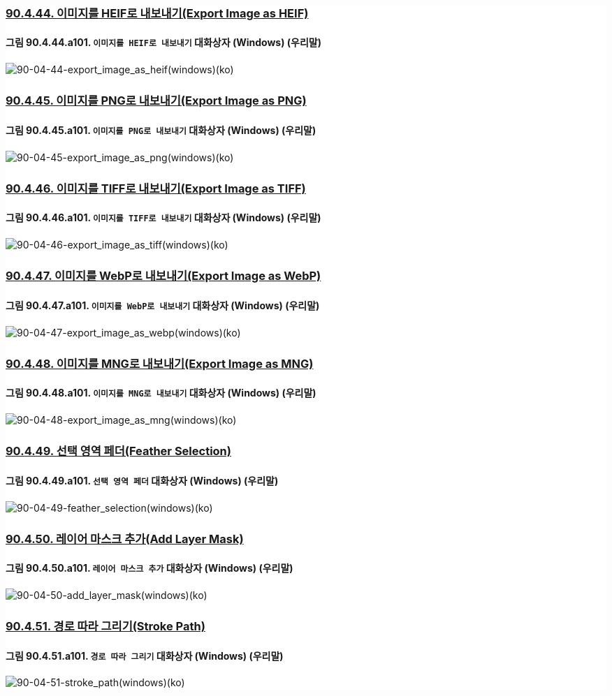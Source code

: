 ### [90.4.44. 이미지를 HEIF로 내보내기(Export Image as HEIF)](./90-04-44-export_image_as_heif.md)
#### 그림 90.4.44.a101. `이미지를 HEIF로 내보내기` 대화상자 (Windows) (우리말)
![90-04-44-export_image_as_heif(windows)(ko)](https://github.com/wonder13662/gimp/assets/15767104/138ff527-f520-452f-a402-7acc0afbc0b5)

### [90.4.45. 이미지를 PNG로 내보내기(Export Image as PNG)](./90-04-45-export_image_as_png.md)
#### 그림 90.4.45.a101. `이미지를 PNG로 내보내기` 대화상자 (Windows) (우리말)
![90-04-45-export_image_as_png(windows)(ko)](https://github.com/wonder13662/gimp/assets/15767104/093a94ce-fef7-4d2b-ba35-dca536da6ee2)

### [90.4.46. 이미지를 TIFF로 내보내기(Export Image as TIFF)](./90-04-46-export_image_as_tiff.md)
#### 그림 90.4.46.a101. `이미지를 TIFF로 내보내기` 대화상자 (Windows) (우리말)
![90-04-46-export_image_as_tiff(windows)(ko)](https://github.com/wonder13662/gimp/assets/15767104/35aed86b-c4ed-4465-b24c-e1992d83939d)

### [90.4.47. 이미지를 WebP로 내보내기(Export Image as WebP)](./90-04-47-export_image_as_webp.md)
#### 그림 90.4.47.a101. `이미지를 WebP로 내보내기` 대화상자 (Windows) (우리말)
![90-04-47-export_image_as_webp(windows)(ko)](https://github.com/wonder13662/gimp/assets/15767104/dfd35949-142a-47af-9293-487c64863457)

### [90.4.48. 이미지를 MNG로 내보내기(Export Image as MNG)](./90-04-48-export_image_as_mng.md)
#### 그림 90.4.48.a101. `이미지를 MNG로 내보내기` 대화상자 (Windows) (우리말)
![90-04-48-export_image_as_mng(windows)(ko)](https://github.com/wonder13662/gimp/assets/15767104/7066528c-47b4-41d3-9efd-f2a311aed943)

### [90.4.49. 선택 영역 페더(Feather Selection)](./90-04-49-feather_selection.md)
#### 그림 90.4.49.a101. `선택 영역 페더` 대화상자 (Windows) (우리말)
![90-04-49-feather_selection(windows)(ko)](https://github.com/wonder13662/gimp/assets/15767104/b468219f-1b07-4ded-97e5-d6df5278c41b)

### [90.4.50. 레이어 마스크 추가(Add Layer Mask)](./90-04-50-add_layer_mask.md)
#### 그림 90.4.50.a101. `레이어 마스크 추가` 대화상자 (Windows) (우리말)
![90-04-50-add_layer_mask(windows)(ko)](https://github.com/wonder13662/gimp/assets/15767104/0d4accd8-02e8-401e-af08-5d0a15d0e8fe)

### [90.4.51. 경로 따라 그리기(Stroke Path)](./90-04-51-stroke_path.md)
#### 그림 90.4.51.a101. `경로 따라 그리기` 대화상자 (Windows) (우리말)
![90-04-51-stroke_path(windows)(ko)](https://github.com/wonder13662/gimp/assets/15767104/6afd212b-526f-498b-a8cd-a29cb373c15a)
